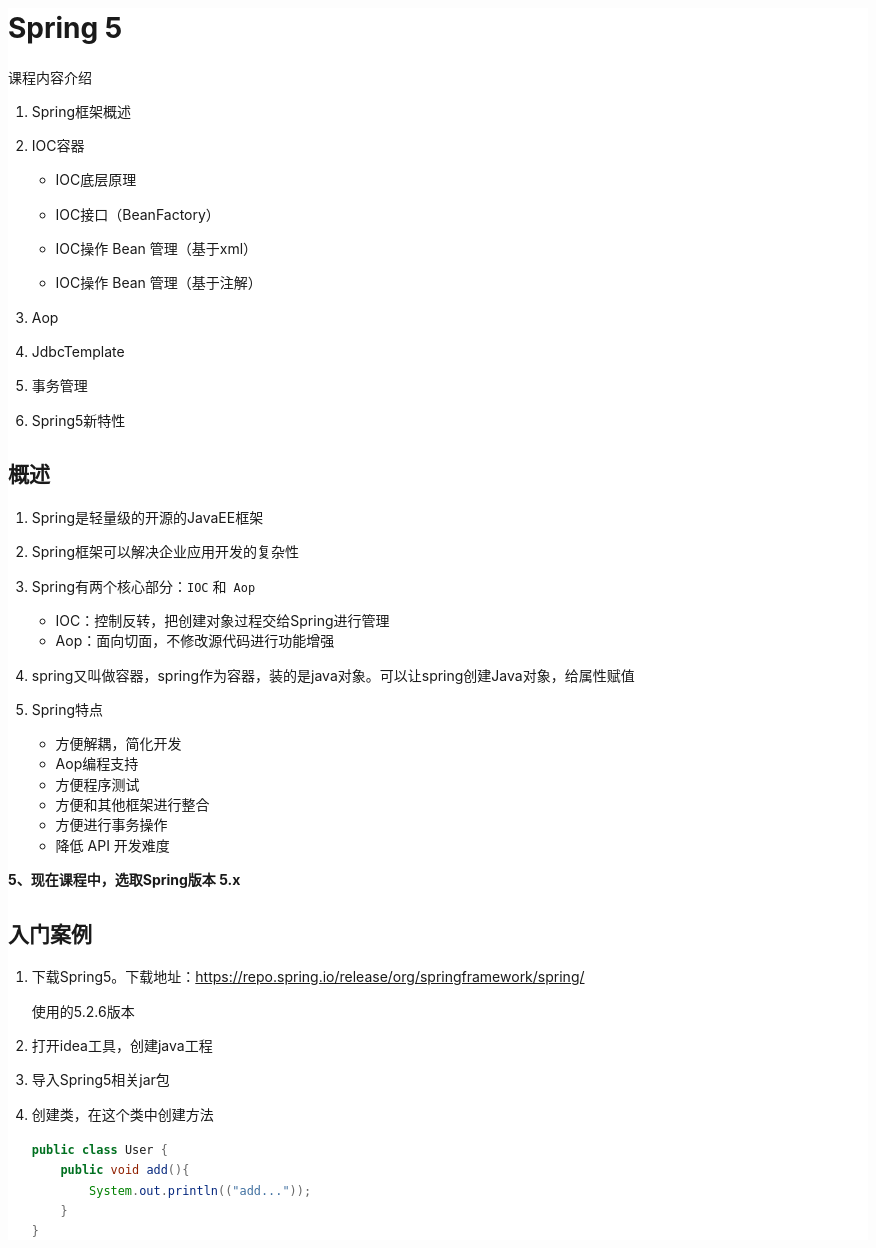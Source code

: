 # Spring 5

课程内容介绍

1. Spring框架概述

2. IOC容器

   - IOC底层原理

   - IOC接口（BeanFactory）

   - IOC操作 Bean 管理（基于xml）

   - IOC操作 Bean 管理（基于注解）

3. Aop

4. JdbcTemplate

5. 事务管理

6. Spring5新特性

## 概述

1. Spring是轻量级的开源的JavaEE框架

2. Spring框架可以解决企业应用开发的复杂性

3. Spring有两个核心部分：`IOC` 和` Aop`
   * IOC：控制反转，把创建对象过程交给Spring进行管理
   * Aop：面向切面，不修改源代码进行功能增强
4. spring又叫做容器，spring作为容器，装的是java对象。可以让spring创建Java对象，给属性赋值
5. Spring特点
   - 方便解耦，简化开发
   - Aop编程支持
   - 方便程序测试
   - 方便和其他框架进行整合
   - 方便进行事务操作
   - 降低 API 开发难度

**5、现在课程中，选取Spring版本 5.x**

## 入门案例

1. 下载Spring5。下载地址：https://repo.spring.io/release/org/springframework/spring/

   使用的5.2.6版本

2. 打开idea工具，创建java工程

3. 导入Spring5相关jar包

4. 创建类，在这个类中创建方法

   ```java
   public class User {
       public void add(){
           System.out.println(("add..."));
       }
   }
   ```
